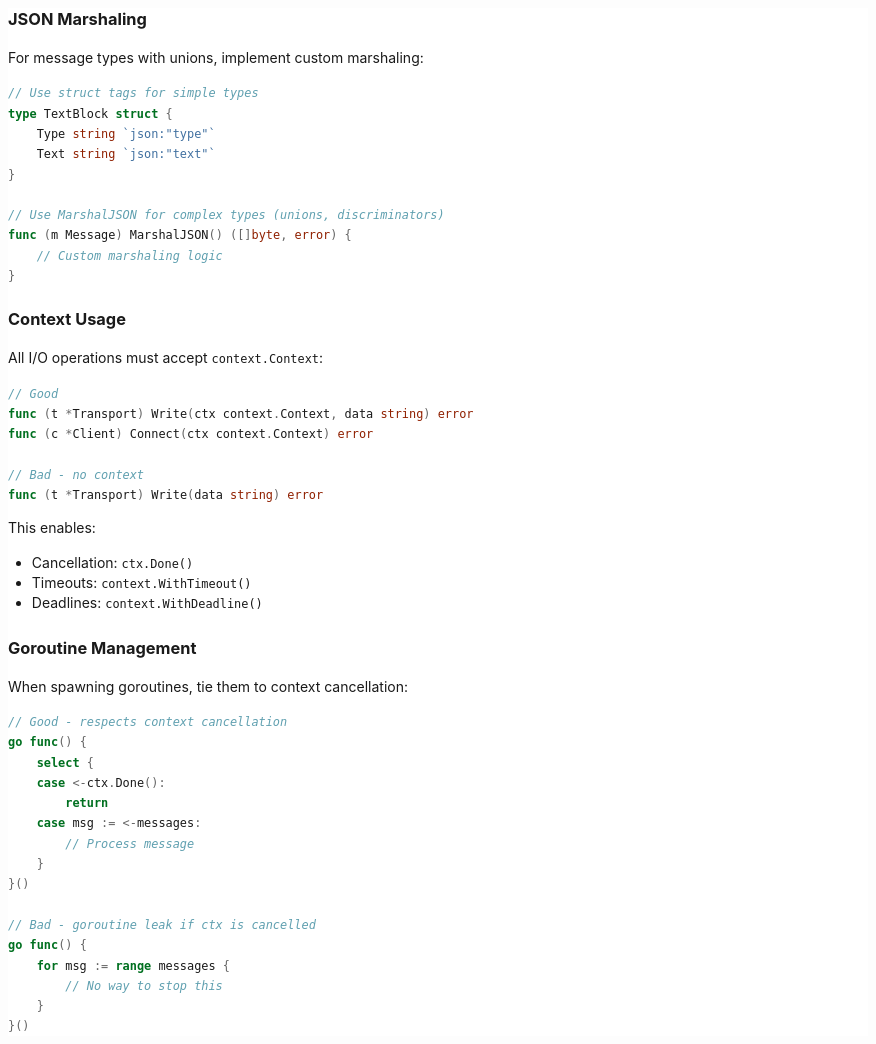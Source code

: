 ### JSON Marshaling

For message types with unions, implement custom marshaling:

```go
// Use struct tags for simple types
type TextBlock struct {
    Type string `json:"type"`
    Text string `json:"text"`
}

// Use MarshalJSON for complex types (unions, discriminators)
func (m Message) MarshalJSON() ([]byte, error) {
    // Custom marshaling logic
}
```

### Context Usage

All I/O operations must accept `context.Context`:

```go
// Good
func (t *Transport) Write(ctx context.Context, data string) error
func (c *Client) Connect(ctx context.Context) error

// Bad - no context
func (t *Transport) Write(data string) error
```

This enables:
- Cancellation: `ctx.Done()`
- Timeouts: `context.WithTimeout()`
- Deadlines: `context.WithDeadline()`

### Goroutine Management

When spawning goroutines, tie them to context cancellation:

```go
// Good - respects context cancellation
go func() {
    select {
    case <-ctx.Done():
        return
    case msg := <-messages:
        // Process message
    }
}()

// Bad - goroutine leak if ctx is cancelled
go func() {
    for msg := range messages {
        // No way to stop this
    }
}()
```
